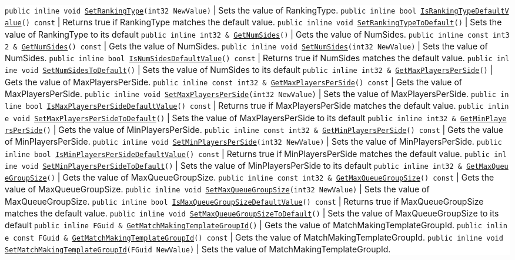 `public inline void `[`SetRankingType`](#structFRHAPI__QueueConfig_1a70de6dc3f45bbc43b73d44d2cba6540f)`(int32 NewValue)` | Sets the value of RankingType.
`public inline bool `[`IsRankingTypeDefaultValue`](#structFRHAPI__QueueConfig_1a3ccc8262e40ba2f0e5704a71399304aa)`() const` | Returns true if RankingType matches the default value.
`public inline void `[`SetRankingTypeToDefault`](#structFRHAPI__QueueConfig_1a7b090f5d4ac4e8a648c77fde033751d1)`()` | Sets the value of RankingType to its default
`public inline int32 & `[`GetNumSides`](#structFRHAPI__QueueConfig_1a97000ec0ff3107b6ed9a178e01ac31c4)`()` | Gets the value of NumSides.
`public inline const int32 & `[`GetNumSides`](#structFRHAPI__QueueConfig_1ac7e6706e2ec1846709e75f396c3472f4)`() const` | Gets the value of NumSides.
`public inline void `[`SetNumSides`](#structFRHAPI__QueueConfig_1ac718e6d395cf89c575c1fe10d369af31)`(int32 NewValue)` | Sets the value of NumSides.
`public inline bool `[`IsNumSidesDefaultValue`](#structFRHAPI__QueueConfig_1aede076c88291f8381088e21b0b80f229)`() const` | Returns true if NumSides matches the default value.
`public inline void `[`SetNumSidesToDefault`](#structFRHAPI__QueueConfig_1a6572ad59ee9f3952109271c675fb11b0)`()` | Sets the value of NumSides to its default
`public inline int32 & `[`GetMaxPlayersPerSide`](#structFRHAPI__QueueConfig_1a6c6cf45bcc73d4e3bd29f88da124d9d5)`()` | Gets the value of MaxPlayersPerSide.
`public inline const int32 & `[`GetMaxPlayersPerSide`](#structFRHAPI__QueueConfig_1ab89a34440f9e9e7206a303267d9b3fdd)`() const` | Gets the value of MaxPlayersPerSide.
`public inline void `[`SetMaxPlayersPerSide`](#structFRHAPI__QueueConfig_1a8f5f1cc8fd9ae370a7b058a18f683e97)`(int32 NewValue)` | Sets the value of MaxPlayersPerSide.
`public inline bool `[`IsMaxPlayersPerSideDefaultValue`](#structFRHAPI__QueueConfig_1a09d2693ff64135cdb7e1123ecf4d091d)`() const` | Returns true if MaxPlayersPerSide matches the default value.
`public inline void `[`SetMaxPlayersPerSideToDefault`](#structFRHAPI__QueueConfig_1a4a883842fa1e6aef71553d510cc0a787)`()` | Sets the value of MaxPlayersPerSide to its default
`public inline int32 & `[`GetMinPlayersPerSide`](#structFRHAPI__QueueConfig_1a48329c418e000d978319bfe144d690be)`()` | Gets the value of MinPlayersPerSide.
`public inline const int32 & `[`GetMinPlayersPerSide`](#structFRHAPI__QueueConfig_1a60c1f52d98a85a00d15471b2b84b88e6)`() const` | Gets the value of MinPlayersPerSide.
`public inline void `[`SetMinPlayersPerSide`](#structFRHAPI__QueueConfig_1a2eb75c7505266544585d9879bd9175b5)`(int32 NewValue)` | Sets the value of MinPlayersPerSide.
`public inline bool `[`IsMinPlayersPerSideDefaultValue`](#structFRHAPI__QueueConfig_1a47b44d176fa5abb7489d797adb8efd65)`() const` | Returns true if MinPlayersPerSide matches the default value.
`public inline void `[`SetMinPlayersPerSideToDefault`](#structFRHAPI__QueueConfig_1a6237a800c6262bb4ed9a7701efadd93c)`()` | Sets the value of MinPlayersPerSide to its default
`public inline int32 & `[`GetMaxQueueGroupSize`](#structFRHAPI__QueueConfig_1a3a5701576906e50a1364ea01a61b8fe5)`()` | Gets the value of MaxQueueGroupSize.
`public inline const int32 & `[`GetMaxQueueGroupSize`](#structFRHAPI__QueueConfig_1a630f29c3dd01db55fc532ae31b4b59eb)`() const` | Gets the value of MaxQueueGroupSize.
`public inline void `[`SetMaxQueueGroupSize`](#structFRHAPI__QueueConfig_1a2aa70fb1002de69cecd824fc3dff9a3d)`(int32 NewValue)` | Sets the value of MaxQueueGroupSize.
`public inline bool `[`IsMaxQueueGroupSizeDefaultValue`](#structFRHAPI__QueueConfig_1a250bed73ccc2af55989c363cb355a1c1)`() const` | Returns true if MaxQueueGroupSize matches the default value.
`public inline void `[`SetMaxQueueGroupSizeToDefault`](#structFRHAPI__QueueConfig_1a2fbb47f7fe5ff059458787e1e907153e)`()` | Sets the value of MaxQueueGroupSize to its default
`public inline FGuid & `[`GetMatchMakingTemplateGroupId`](#structFRHAPI__QueueConfig_1abb31141c8116720d5103bea41c9ea63b)`()` | Gets the value of MatchMakingTemplateGroupId.
`public inline const FGuid & `[`GetMatchMakingTemplateGroupId`](#structFRHAPI__QueueConfig_1ac6f164a4fe9089bed47aa1833809a008)`() const` | Gets the value of MatchMakingTemplateGroupId.
`public inline void `[`SetMatchMakingTemplateGroupId`](#structFRHAPI__QueueConfig_1a80b6c3ed4b3759e23b6c8f7a319e58e6)`(FGuid NewValue)` | Sets the value of MatchMakingTemplateGroupId.
